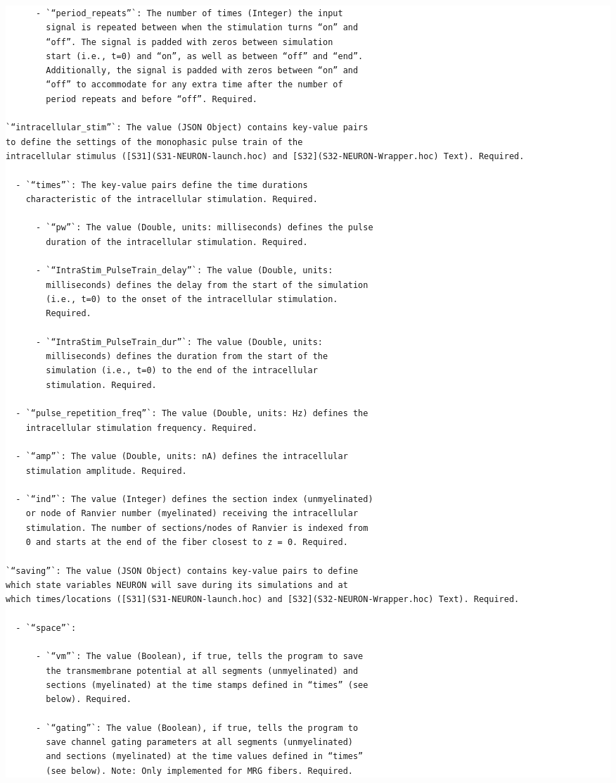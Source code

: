           - `“period_repeats”`: The number of times (Integer) the input
            signal is repeated between when the stimulation turns “on” and
            “off”. The signal is padded with zeros between simulation
            start (i.e., t=0) and “on”, as well as between “off” and “end”.
            Additionally, the signal is padded with zeros between “on” and
            “off” to accommodate for any extra time after the number of
            period repeats and before “off”. Required.

    `“intracellular_stim”`: The value (JSON Object) contains key-value pairs
    to define the settings of the monophasic pulse train of the
    intracellular stimulus ([S31](S31-NEURON-launch.hoc) and [S32](S32-NEURON-Wrapper.hoc) Text). Required.

      - `“times”`: The key-value pairs define the time durations
        characteristic of the intracellular stimulation. Required.

          - `“pw”`: The value (Double, units: milliseconds) defines the pulse
            duration of the intracellular stimulation. Required.

          - `“IntraStim_PulseTrain_delay”`: The value (Double, units:
            milliseconds) defines the delay from the start of the simulation
            (i.e., t=0) to the onset of the intracellular stimulation.
            Required.

          - `“IntraStim_PulseTrain_dur”`: The value (Double, units:
            milliseconds) defines the duration from the start of the
            simulation (i.e., t=0) to the end of the intracellular
            stimulation. Required.

      - `“pulse_repetition_freq”`: The value (Double, units: Hz) defines the
        intracellular stimulation frequency. Required.

      - `“amp”`: The value (Double, units: nA) defines the intracellular
        stimulation amplitude. Required.

      - `“ind”`: The value (Integer) defines the section index (unmyelinated)
        or node of Ranvier number (myelinated) receiving the intracellular
        stimulation. The number of sections/nodes of Ranvier is indexed from
        0 and starts at the end of the fiber closest to z = 0. Required.

    `“saving”`: The value (JSON Object) contains key-value pairs to define
    which state variables NEURON will save during its simulations and at
    which times/locations ([S31](S31-NEURON-launch.hoc) and [S32](S32-NEURON-Wrapper.hoc) Text). Required.

      - `“space”`:

          - `“vm”`: The value (Boolean), if true, tells the program to save
            the transmembrane potential at all segments (unmyelinated) and
            sections (myelinated) at the time stamps defined in “times” (see
            below). Required.

          - `“gating”`: The value (Boolean), if true, tells the program to
            save channel gating parameters at all segments (unmyelinated)
            and sections (myelinated) at the time values defined in “times”
            (see below). Note: Only implemented for MRG fibers. Required.
